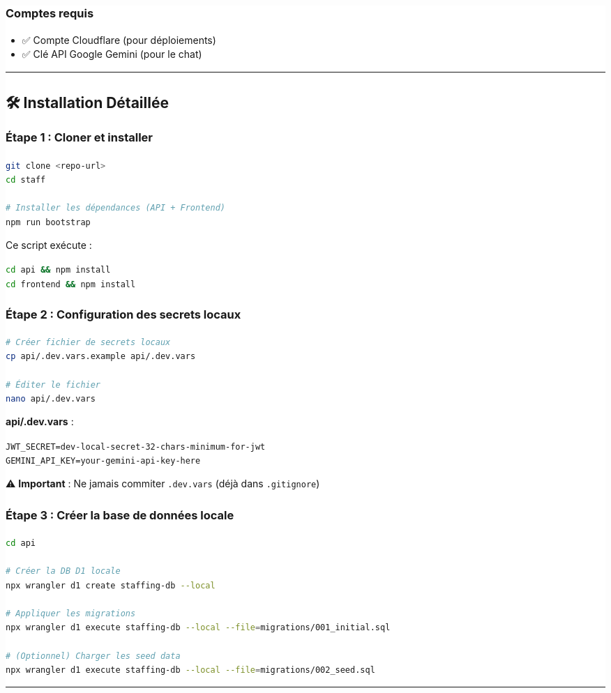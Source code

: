### Comptes requis

- ✅ Compte Cloudflare (pour déploiements)
- ✅ Clé API Google Gemini (pour le chat)

---

## 🛠️ Installation Détaillée

### Étape 1 : Cloner et installer

```bash
git clone <repo-url>
cd staff

# Installer les dépendances (API + Frontend)
npm run bootstrap
```

Ce script exécute :
```bash
cd api && npm install
cd frontend && npm install
```

### Étape 2 : Configuration des secrets locaux

```bash
# Créer fichier de secrets locaux
cp api/.dev.vars.example api/.dev.vars

# Éditer le fichier
nano api/.dev.vars
```

**api/.dev.vars** :
```env
JWT_SECRET=dev-local-secret-32-chars-minimum-for-jwt
GEMINI_API_KEY=your-gemini-api-key-here
```

⚠️ **Important** : Ne jamais commiter `.dev.vars` (déjà dans `.gitignore`)

### Étape 3 : Créer la base de données locale

```bash
cd api

# Créer la DB D1 locale
npx wrangler d1 create staffing-db --local

# Appliquer les migrations
npx wrangler d1 execute staffing-db --local --file=migrations/001_initial.sql

# (Optionnel) Charger les seed data
npx wrangler d1 execute staffing-db --local --file=migrations/002_seed.sql
```

---